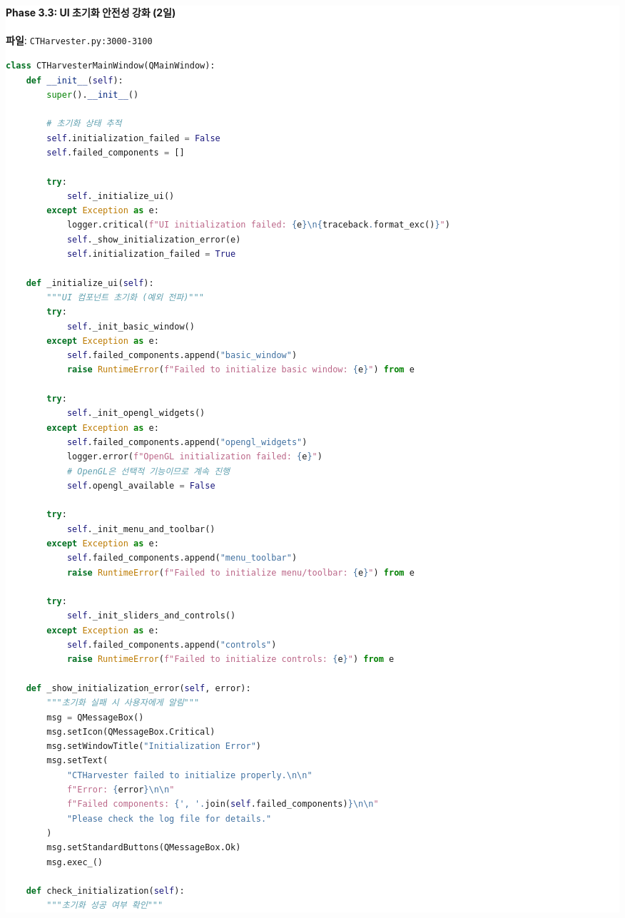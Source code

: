 #### Phase 3.3: UI 초기화 안전성 강화 (2일)

**파일**: `CTHarvester.py:3000-3100`

```python
class CTHarvesterMainWindow(QMainWindow):
    def __init__(self):
        super().__init__()

        # 초기화 상태 추적
        self.initialization_failed = False
        self.failed_components = []

        try:
            self._initialize_ui()
        except Exception as e:
            logger.critical(f"UI initialization failed: {e}\n{traceback.format_exc()}")
            self._show_initialization_error(e)
            self.initialization_failed = True

    def _initialize_ui(self):
        """UI 컴포넌트 초기화 (예외 전파)"""
        try:
            self._init_basic_window()
        except Exception as e:
            self.failed_components.append("basic_window")
            raise RuntimeError(f"Failed to initialize basic window: {e}") from e

        try:
            self._init_opengl_widgets()
        except Exception as e:
            self.failed_components.append("opengl_widgets")
            logger.error(f"OpenGL initialization failed: {e}")
            # OpenGL은 선택적 기능이므로 계속 진행
            self.opengl_available = False

        try:
            self._init_menu_and_toolbar()
        except Exception as e:
            self.failed_components.append("menu_toolbar")
            raise RuntimeError(f"Failed to initialize menu/toolbar: {e}") from e

        try:
            self._init_sliders_and_controls()
        except Exception as e:
            self.failed_components.append("controls")
            raise RuntimeError(f"Failed to initialize controls: {e}") from e

    def _show_initialization_error(self, error):
        """초기화 실패 시 사용자에게 알림"""
        msg = QMessageBox()
        msg.setIcon(QMessageBox.Critical)
        msg.setWindowTitle("Initialization Error")
        msg.setText(
            "CTHarvester failed to initialize properly.\n\n"
            f"Error: {error}\n\n"
            f"Failed components: {', '.join(self.failed_components)}\n\n"
            "Please check the log file for details."
        )
        msg.setStandardButtons(QMessageBox.Ok)
        msg.exec_()

    def check_initialization(self):
        """초기화 성공 여부 확인"""
```